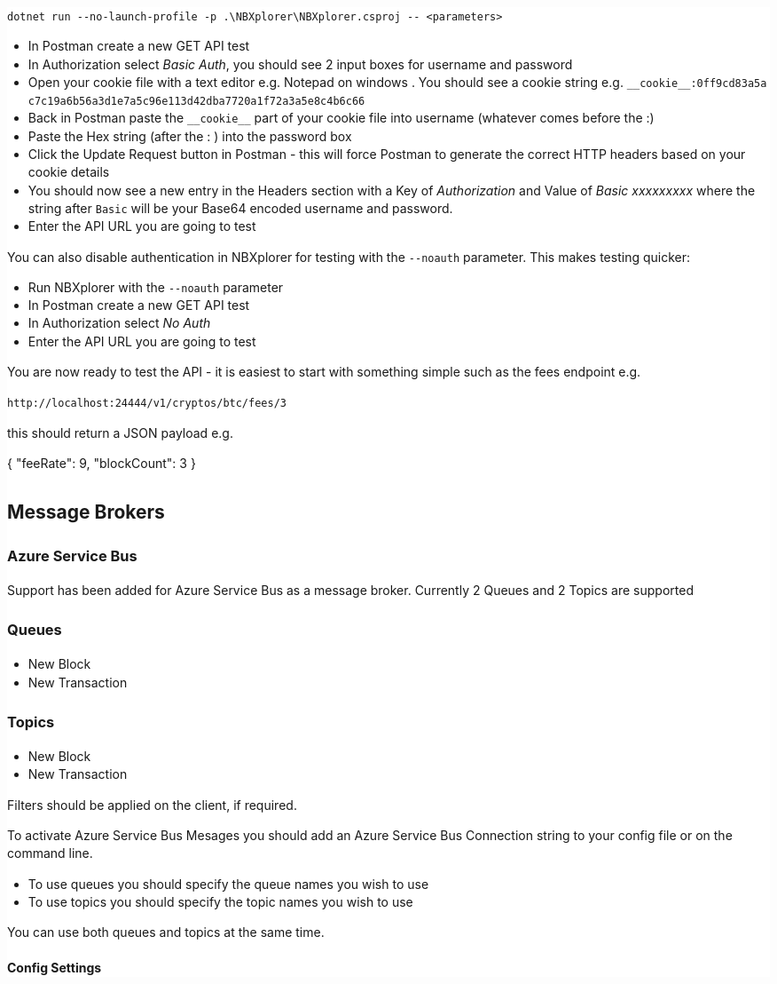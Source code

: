 ```dotnet run --no-launch-profile -p .\NBXplorer\NBXplorer.csproj -- <parameters>```
* In Postman create a new GET API test
* In Authorization select *Basic Auth*, you should see 2 input boxes for username and password
* Open your cookie file with a text editor e.g. Notepad on windows . You should see a cookie string e.g. `__cookie__:0ff9cd83a5ac7c19a6b56a3d1e7a5c96e113d42dba7720a1f72a3a5e8c4b6c66`
* Back in Postman paste the `__cookie__` part of your cookie file into username (whatever comes before the :)
* Paste the Hex string (after the : ) into the password box
* Click the Update Request button in Postman - this will force Postman to generate the correct HTTP headers based on your cookie details
* You should now see a new entry in the Headers section with a Key of *Authorization* and Value of *Basic xxxxxxxxx* where the string after `Basic` will be your Base64 encoded username and password.
* Enter the API URL you are going to test

You can also disable authentication in NBXplorer for testing with the `--noauth` parameter. This makes testing quicker:

* Run NBXplorer with the `--noauth` parameter
* In Postman create a new GET API test
* In Authorization select *No Auth*
* Enter the API URL you are going to test

You are now ready to test the API - it is easiest to start with something simple such as the fees endpoint e.g.

```http://localhost:24444/v1/cryptos/btc/fees/3```

this should return a JSON payload e.g.

{
    "feeRate": 9,
    "blockCount": 3
}

## Message Brokers

### Azure Service Bus

Support has been added for Azure Service Bus as a message broker. Currently 2 Queues and 2 Topics are supported

### Queues

* New Block
* New Transaction

### Topics

* New Block
* New Transaction


Filters should be applied on the client, if required.

To activate Azure Service Bus Mesages you should add an Azure Service Bus Connection string to your config file or on the command line.

* To use queues you should specify the queue names you wish to use
* To use topics you should specify the topic names you wish to use

You can use both queues and topics at the same time.

#### Config Settings

```